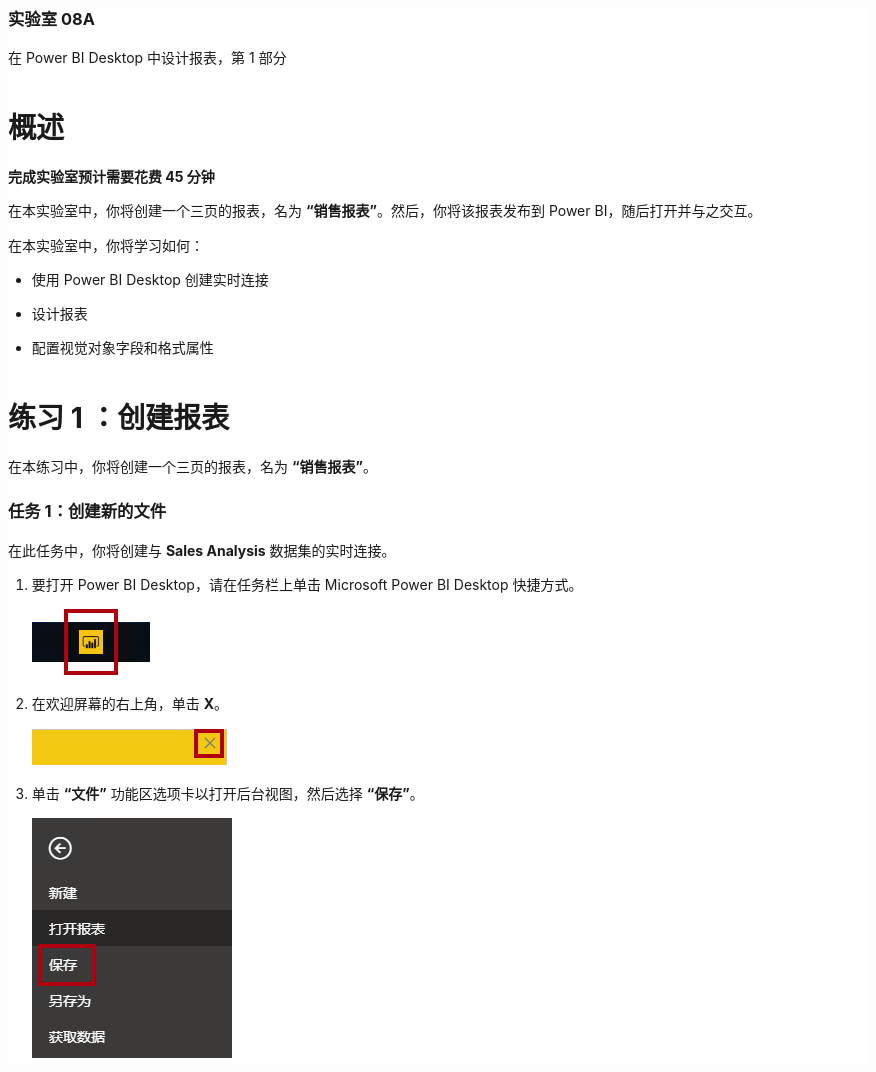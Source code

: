 ﻿### 实验室 08A

在 Power BI Desktop 中设计报表，第 1 部分

# 概述

**完成实验室预计需要花费 45 分钟**

在本实验室中，你将创建一个三页的报表，名为 **“销售报表”**。然后，你将该报表发布到 Power BI，随后打开并与之交互。

在本实验室中，你将学习如何：

* 使用 Power BI Desktop 创建实时连接

* 设计报表

* 配置视觉对象字段和格式属性

# 练习 1 ：创建报表

在本练习中，你将创建一个三页的报表，名为 **“销售报表”**。

### 任务 1：创建新的文件

在此任务中，你将创建与 **Sales Analysis** 数据集的实时连接。

1. 要打开 Power BI Desktop，请在任务栏上单击 Microsoft Power BI Desktop 快捷方式。

	![图片 2](Linked_image_Files/PowerBI_Lab08A_image1.png)

2. 在欢迎屏幕的右上角，单击 **X**。

	![图片 1](Linked_image_Files/PowerBI_Lab08A_image2.png)

3. 单击 **“文件”** 功能区选项卡以打开后台视图，然后选择 **“保存”**。

	![图片 13](Linked_image_Files/PowerBI_Lab08A_image3.png)
